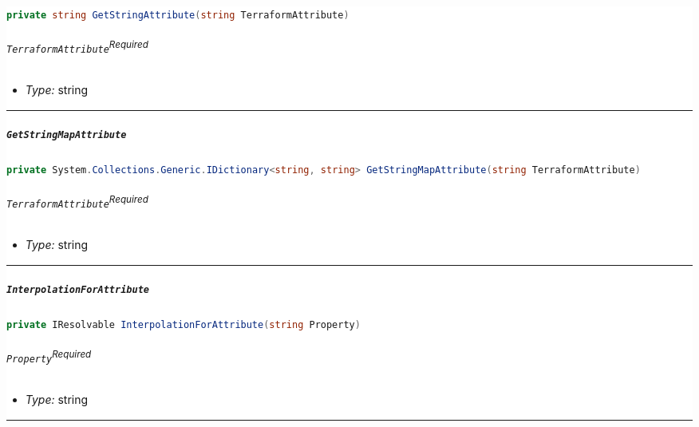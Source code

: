 ```csharp
private string GetStringAttribute(string TerraformAttribute)
```

###### `TerraformAttribute`<sup>Required</sup> <a name="TerraformAttribute" id="rhizo-co-terraform-provider-oci.dataOciCapacityManagementInternalOccHandoverResourceBlocks.DataOciCapacityManagementInternalOccHandoverResourceBlocksFilterOutputReference.getStringAttribute.parameter.terraformAttribute"></a>

- *Type:* string

---

##### `GetStringMapAttribute` <a name="GetStringMapAttribute" id="rhizo-co-terraform-provider-oci.dataOciCapacityManagementInternalOccHandoverResourceBlocks.DataOciCapacityManagementInternalOccHandoverResourceBlocksFilterOutputReference.getStringMapAttribute"></a>

```csharp
private System.Collections.Generic.IDictionary<string, string> GetStringMapAttribute(string TerraformAttribute)
```

###### `TerraformAttribute`<sup>Required</sup> <a name="TerraformAttribute" id="rhizo-co-terraform-provider-oci.dataOciCapacityManagementInternalOccHandoverResourceBlocks.DataOciCapacityManagementInternalOccHandoverResourceBlocksFilterOutputReference.getStringMapAttribute.parameter.terraformAttribute"></a>

- *Type:* string

---

##### `InterpolationForAttribute` <a name="InterpolationForAttribute" id="rhizo-co-terraform-provider-oci.dataOciCapacityManagementInternalOccHandoverResourceBlocks.DataOciCapacityManagementInternalOccHandoverResourceBlocksFilterOutputReference.interpolationForAttribute"></a>

```csharp
private IResolvable InterpolationForAttribute(string Property)
```

###### `Property`<sup>Required</sup> <a name="Property" id="rhizo-co-terraform-provider-oci.dataOciCapacityManagementInternalOccHandoverResourceBlocks.DataOciCapacityManagementInternalOccHandoverResourceBlocksFilterOutputReference.interpolationForAttribute.parameter.property"></a>

- *Type:* string

---
